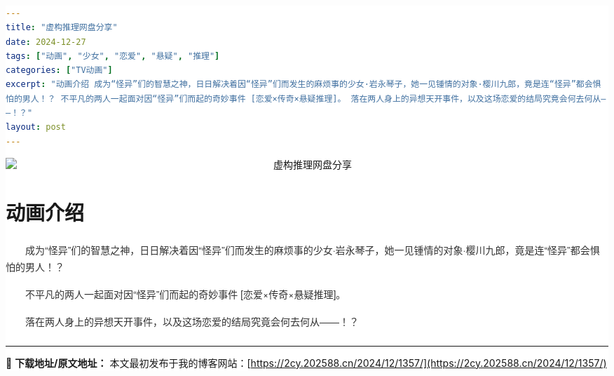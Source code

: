 ```yaml
---
title: "虚构推理网盘分享"
date: 2024-12-27
tags: ["动画", "少女", "恋爱", "悬疑", "推理"]
categories: ["TV动画"]
excerpt: "动画介绍 成为“怪异”们的智慧之神，日日解决着因“怪异”们而发生的麻烦事的少女·岩永琴子，她一见锺情的对象·樱川九郎，竟是连“怪异”都会惧怕的男人！？ 不平凡的两人一起面对因“怪异”们而起的奇妙事件 [恋爱×传奇×悬疑推理]。 落在两人身上的异想天开事件，以及这场恋爱的结局究竟会何去何从――！？"
layout: post
---
```


<div>
<div></div>
<div>
<p style="text-align: center;"><img style="display: block; margin-left: auto; margin-right: auto; width: 100%; height: auto;" src="https://2cy.202588.cn//wp-content/uploads/2024/12/20241227_676e58bfaed00.webp" alt="虚构推理网盘分享" /></p>

<h1 style="white-space: normal; text-align: left;">动画介绍</h1>
<div style="white-space: normal; overflow-wrap: break-word; color: #333333; margin-bottom: 15px; text-indent: 2em; line-height: 24px; zoom: 1; font-family: 'Helvetica Neue', Helvetica, Arial, 'PingFang SC', 'Hiragino Sans GB', 'Microsoft YaHei', 'WenQuanYi Micro Hei', sans-serif; background-color: #ffffff; text-align: left;" data-pid="5">
<div style="overflow-wrap: break-word; margin-bottom: 15px; text-indent: 2em; line-height: 24px; zoom: 1; text-align: left;" data-pid="4">
<div style="overflow-wrap: break-word; margin-bottom: 15px; text-indent: 2em; line-height: 24px; zoom: 1; text-align: left;" data-pid="12">
<div style="overflow-wrap: break-word; margin-bottom: 15px; text-indent: 2em; line-height: 24px; zoom: 1; text-align: left;" data-pid="3">
<div style="overflow-wrap: break-word; margin: 0px; line-height: 24px; zoom: 1; height: auto; word-break: break-all; font-family: 'Helvetica Neue', Helvetica, Arial, 'PingFang SC', 'Hiragino Sans GB', 'Microsoft YaHei', 'WenQuanYi Micro Hei', sans-serif, font-extend; text-align: left;">
<div style="overflow-wrap: break-word; margin-bottom: 15px; text-indent: 2em; line-height: 24px; zoom: 1; font-family: 'Helvetica Neue', Helvetica, Arial, 'PingFang SC', 'Hiragino Sans GB', 'Microsoft YaHei', 'WenQuanYi Micro Hei', sans-serif; text-align: left;" data-pid="3">
<div style="overflow-wrap: break-word; color: #333333; margin-bottom: 15px; text-indent: 2em; line-height: 24px; zoom: 1; font-family: 'Helvetica Neue', Helvetica, Arial, 'PingFang SC', 'Hiragino Sans GB', 'Microsoft YaHei', 'WenQuanYi Micro Hei', sans-serif; white-space: normal; background-color: #ffffff; text-align: left;" data-pid="4">成为“怪异”们的智慧之神，日日解决着因“怪异”们而发生的麻烦事的少女·岩永琴子，她一见锺情的对象·樱川九郎，竟是连“怪异”都会惧怕的男人！？</div>
<div style="overflow-wrap: break-word; color: #333333; margin-bottom: 15px; text-indent: 2em; line-height: 24px; zoom: 1; font-family: 'Helvetica Neue', Helvetica, Arial, 'PingFang SC', 'Hiragino Sans GB', 'Microsoft YaHei', 'WenQuanYi Micro Hei', sans-serif; white-space: normal; background-color: #ffffff; text-align: left;" data-pid="5">不平凡的两人一起面对因“怪异”们而起的奇妙事件 [恋爱×传奇×悬疑推理]。</div>
<div style="overflow-wrap: break-word; color: #333333; margin-bottom: 15px; text-indent: 2em; line-height: 24px; zoom: 1; font-family: 'Helvetica Neue', Helvetica, Arial, 'PingFang SC', 'Hiragino Sans GB', 'Microsoft YaHei', 'WenQuanYi Micro Hei', sans-serif; white-space: normal; background-color: #ffffff; text-align: left;" data-pid="6">落在两人身上的异想天开事件，以及这场恋爱的结局究竟会何去何从――！？</div>
</div>
</div>
</div>
</div>
</div>
</div>
<h3 style="white-space: normal; text-align: left;"></h3>
</div>
</div>

---
📖 **下载地址/原文地址：** 本文最初发布于我的博客网站：[https://2cy.202588.cn/2024/12/1357/](https://2cy.202588.cn/2024/12/1357/)

